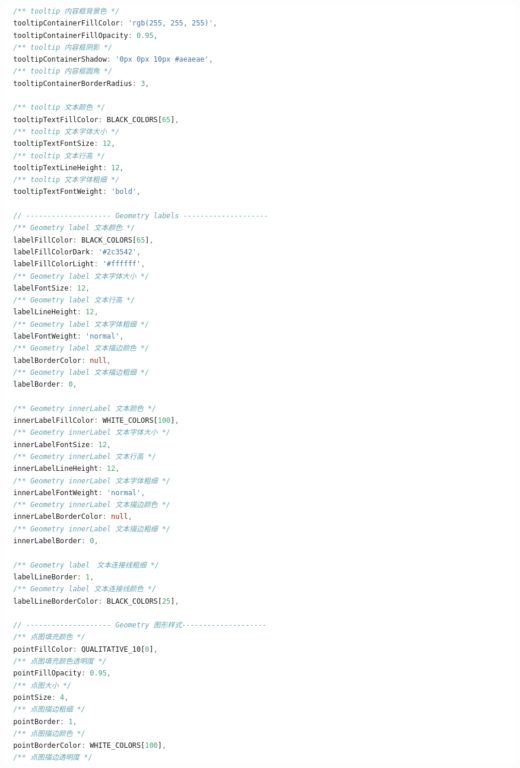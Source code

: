 ```ts
  /** tooltip 内容框背景色 */
  tooltipContainerFillColor: 'rgb(255, 255, 255)',
  tooltipContainerFillOpacity: 0.95,
  /** tooltip 内容框阴影 */
  tooltipContainerShadow: '0px 0px 10px #aeaeae',
  /** tooltip 内容框圆角 */
  tooltipContainerBorderRadius: 3,

  /** tooltip 文本颜色 */
  tooltipTextFillColor: BLACK_COLORS[65],
  /** tooltip 文本字体大小 */
  tooltipTextFontSize: 12,
  /** tooltip 文本行高 */
  tooltipTextLineHeight: 12,
  /** tooltip 文本字体粗细 */
  tooltipTextFontWeight: 'bold',

  // -------------------- Geometry labels --------------------
  /** Geometry label 文本颜色 */
  labelFillColor: BLACK_COLORS[65],
  labelFillColorDark: '#2c3542',
  labelFillColorLight: '#ffffff',
  /** Geometry label 文本字体大小 */
  labelFontSize: 12,
  /** Geometry label 文本行高 */
  labelLineHeight: 12,
  /** Geometry label 文本字体粗细 */
  labelFontWeight: 'normal',
  /** Geometry label 文本描边颜色 */
  labelBorderColor: null,
  /** Geometry label 文本描边粗细 */
  labelBorder: 0,

  /** Geometry innerLabel 文本颜色 */
  innerLabelFillColor: WHITE_COLORS[100],
  /** Geometry innerLabel 文本字体大小 */
  innerLabelFontSize: 12,
  /** Geometry innerLabel 文本行高 */
  innerLabelLineHeight: 12,
  /** Geometry innerLabel 文本字体粗细 */
  innerLabelFontWeight: 'normal',
  /** Geometry innerLabel 文本描边颜色 */
  innerLabelBorderColor: null,
  /** Geometry innerLabel 文本描边粗细 */
  innerLabelBorder: 0,

  /** Geometry label　文本连接线粗细 */
  labelLineBorder: 1,
  /** Geometry label 文本连接线颜色 */
  labelLineBorderColor: BLACK_COLORS[25],

  // -------------------- Geometry 图形样式--------------------
  /** 点图填充颜色 */
  pointFillColor: QUALITATIVE_10[0],
  /** 点图填充颜色透明度 */
  pointFillOpacity: 0.95,
  /** 点图大小 */
  pointSize: 4,
  /** 点图描边粗细 */
  pointBorder: 1,
  /** 点图描边颜色 */
  pointBorderColor: WHITE_COLORS[100],
  /** 点图描边透明度 */
```